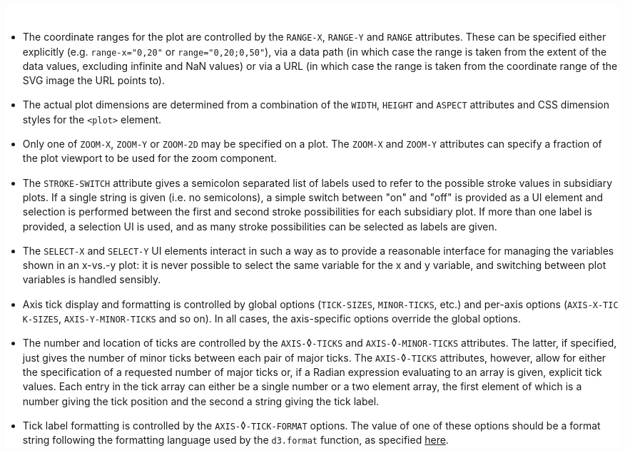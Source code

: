<br>

* The coordinate ranges for the plot are controlled by the `RANGE-X`,
  `RANGE-Y` and `RANGE` attributes.  These can be specified either
  explicitly (e.g. `range-x="0,20"` or `range="0,20;0,50"`), via a
  data path (in which case the range is taken from the extent of the
  data values, excluding infinite and NaN values) <span class="nyi">or
  via a URL (in which case the range is taken from the coordinate
  range of the SVG image the URL points to)</span>.

* The actual plot dimensions are determined from a combination of the
  `WIDTH`, `HEIGHT` and `ASPECT` attributes and CSS dimension styles
  for the `<plot>` element.

* Only one of `ZOOM-X`, `ZOOM-Y` or `ZOOM-2D` may be specified on a
  plot.  The `ZOOM-X` and `ZOOM-Y` attributes can specify a fraction
  of the plot viewport to be used for the zoom component.

* The `STROKE-SWITCH` attribute gives a semicolon separated list of
  labels used to refer to the possible stroke values in subsidiary
  plots.  If a single string is given (i.e. no semicolons), a simple
  switch between "on" and "off" is provided as a UI element and
  selection is performed between the first and second stroke
  possibilities for each subsidiary plot.  If more than one label is
  provided, a selection UI is used, and as many stroke possibilities
  can be selected as labels are given.

* The `SELECT-X` and `SELECT-Y` UI elements interact in such a way as
  to provide a reasonable interface for managing the variables shown
  in an x-vs.-y plot: it is never possible to select the same variable
  for the x and y variable, and switching between plot variables is
  handled sensibly.

* Axis tick display and formatting is controlled by global options
  (`TICK-SIZES`, `MINOR-TICKS`, etc.) and per-axis options
  (`AXIS-X-TICK-SIZES`, `AXIS-Y-MINOR-TICKS` and so on).  In all
  cases, the axis-specific options override the global options.

* The number and location of ticks are controlled by the
  `AXIS-`&loz;`-TICKS` and `AXIS-`&loz;`-MINOR-TICKS` attributes.  The
  latter, if specified, just gives the number of minor ticks between
  each pair of major ticks.  The `AXIS-`&loz;`-TICKS` attributes,
  however, allow for either the specification of a requested number of
  major ticks or, if a Radian expression evaluating to an array is
  given, explicit tick values.  Each entry in the tick array can
  either be a single number or a two element array, the first element
  of which is a number giving the tick position and the second a
  string giving the tick label.

* Tick label formatting is controlled by the
  `AXIS-`&loz;`-TICK-FORMAT` options.  The value of one of these
  options should be a format string following the formatting language
  used by the `d3.format` function, as specified
  [here](https://github.com/mbostock/d3/wiki/Formatting#wiki-d3_format).
